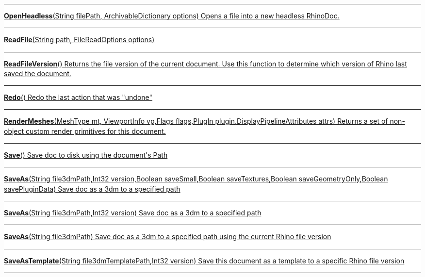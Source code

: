 * * *

[**OpenHeadless**(String filePath, ArchivableDictionary options) Opens a file
into a new headless
RhinoDoc.](/api/rhinocommon/rhino.rhinodoc/openheadless#\(string,archivabledictionary\))

* * *

[**ReadFile**(String path, FileReadOptions options)
](/api/rhinocommon/rhino.rhinodoc/readfile#\(string,filereadoptions\))

* * *

[**ReadFileVersion**() Returns the file version of the current document. Use
this function to determine which version of Rhino last saved the
document.](/api/rhinocommon/rhino.rhinodoc/readfileversion#\(\))

* * *

[**Redo**() Redo the last action that was
"undone"](/api/rhinocommon/rhino.rhinodoc/redo#\(\))

* * *

[**RenderMeshes**(MeshType mt, ViewportInfo vp,Flags flags,PlugIn
plugin,DisplayPipelineAttributes attrs) Returns a set of non-object custom
render primitives for this
document.](/api/rhinocommon/rhino.rhinodoc/rendermeshes#\(meshtype,viewportinfo,ref,plugin,displaypipelineattributes\))

* * *

[**Save**() Save doc to disk using the document's
Path](/api/rhinocommon/rhino.rhinodoc/save#\(\))

* * *

[**SaveAs**(String file3dmPath,Int32 version,Boolean saveSmall,Boolean
saveTextures,Boolean saveGeometryOnly,Boolean savePluginData) Save doc as a
3dm to a specified
path](/api/rhinocommon/rhino.rhinodoc/saveas#\(string,int32,boolean,boolean,boolean,boolean\))

* * *

[**SaveAs**(String file3dmPath,Int32 version) Save doc as a 3dm to a specified
path](/api/rhinocommon/rhino.rhinodoc/saveas#\(string,int32\))

* * *

[**SaveAs**(String file3dmPath) Save doc as a 3dm to a specified path using
the current Rhino file
version](/api/rhinocommon/rhino.rhinodoc/saveas#\(string\))

* * *

[**SaveAsTemplate**(String file3dmTemplatePath,Int32 version) Save this
document as a template to a specific Rhino file
version](/api/rhinocommon/rhino.rhinodoc/saveastemplate#\(string,int32\))

* * *
